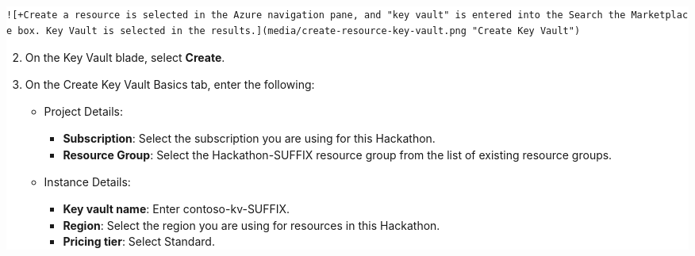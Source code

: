     ![+Create a resource is selected in the Azure navigation pane, and "key vault" is entered into the Search the Marketplace box. Key Vault is selected in the results.](media/create-resource-key-vault.png "Create Key Vault")

2. On the Key Vault blade, select **Create**.

3. On the Create Key Vault Basics tab, enter the following:

    - Project Details:

      - **Subscription**: Select the subscription you are using for this Hackathon.
      - **Resource Group**: Select the Hackathon-SUFFIX resource group from the list of existing resource groups.

    - Instance Details:

      - **Key vault name**: Enter contoso-kv-SUFFIX.
      - **Region**: Select the region you are using for resources in this Hackathon.
      - **Pricing tier**: Select Standard.
